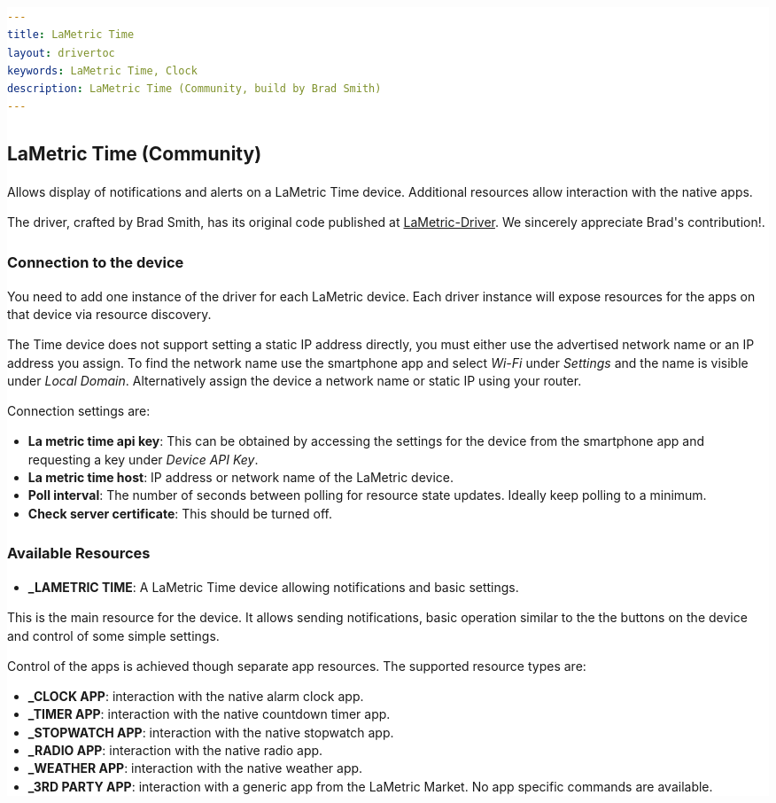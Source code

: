 ```yaml
---
title: LaMetric Time
layout: drivertoc
keywords: LaMetric Time, Clock
description: LaMetric Time (Community, build by Brad Smith)
---
```

## LaMetric Time (Community)

Allows display of notifications and alerts on a LaMetric Time device. Additional resources allow interaction
with the native apps.

The driver, crafted by Brad Smith, has its original code published at [LaMetric-Driver](https://github.com/usefulfish/LaMetric-Driver). We sincerely appreciate Brad's contribution!. 

### Connection to the device

You need to add one instance of the driver for each LaMetric device. Each driver instance
will expose resources for the apps on that device via resource discovery.

The Time device does not support setting a static IP address directly, you must either use
the advertised network name or an IP address you assign. To find the network name use the smartphone app and select
*Wi\-Fi* under *Settings* and the name is visible under *Local Domain*. Alternatively assign the device a network name
or static IP using your router.

Connection settings are:

- **La metric time api key**: This can be obtained by accessing the settings for the device from the smartphone
  app and requesting a key under *Device API Key*.
- **La metric time host**: IP address or network name of the LaMetric device.
- **Poll interval**: The number of seconds between polling for resource state updates. Ideally
  keep polling to a minimum.
- **Check server certificate**: This should be turned off.

### Available Resources

- **\_LAMETRIC TIME**: A LaMetric Time device allowing notifications and basic settings.

This is the main resource for the device. It allows sending notifications, basic operation similar to the
the buttons on the device and control of some simple settings.

Control of the apps is achieved though separate app resources. The supported resource
types are:

- **\_CLOCK APP**: interaction with the native alarm clock app.
- **\_TIMER APP**: interaction with the native countdown timer app.
- **\_STOPWATCH APP**: interaction with the native stopwatch app.
- **\_RADIO APP**: interaction with the native radio app.
- **\_WEATHER APP**: interaction with the native weather app.
- **\_3RD PARTY APP**: interaction with a generic app from the LaMetric Market. No app specific commands are available.
